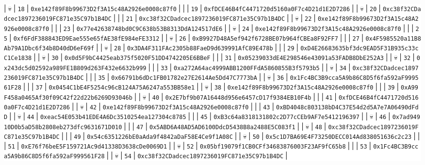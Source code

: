 | 💀 | `18` | `0xe142f89F8b99673D2f3A15c48A2926e0008c87f0` |
|  | `19` | `0xfDCE46B4fC4471720d5160a0F7c4D21d1E2D7286` |
| 💀 | `20` | `0xc38f32CDadcec1897236019FC871e35C97b1B4DC` |
|  | `21` | `0xc38f32CDadcec1897236019FC871e35C97b1B4DC` |
| 💀 | `22` | `0xe142f89F8b99673D2f3A15c48A2926e0008c87f0` |
|  | `23` | `0x77e42638748bd0C9C638b53B8313DdA124517dE6` |
| 💀 | `24` | `0xe142f89F8b99673D2f3A15c48A2926e0008c87f0` |
|  | `25` | `0xf6FdF388843ED9Eae555e65fAE38fE984eFE3312` |
| 💀 | `26` | `0xB9927D48A5ef942f6728BE07b964fCBEa8F92FF7` |
|  | `27` | `0x4F5985520a11B8Ab79A1Dbc6f34b8D40dD6eF69f` |
| 💀 | `28` | `0x3DA4F311FAc2305b88FaeD9d639991AfC89E478b` |
|  | `29` | `0xD4E26683635bf3dc9EAD5F31B935c33cC1Ce1838` |
| 💀 | `30` | `0x0d5F9bC4425eab375f5020F51DD4742205E6BBeF` |
|  | `31` | `0x05239033dE4E298546e43091a53FADB8DbE252A3` |
| 💀 | `32` | `0x243dc5d02592a989FE1B809d263F432e6632b999` |
|  | `33` | `0xa272A64ac4999ABB1200FFdA5860855B3f5793b5` |
| 💀 | `34` | `0xc38f32CDadcec1897236019FC871e35C97b1B4DC` |
|  | `35` | `0x66791b6dDc1FB01782e27E2614Ae5Dd47C7773bA` |
| 💀 | `36` | `0x1Fc4BC3B9cca5A9b86C8D5f6fa592aF999561F28` |
|  | `37` | `0x0454C1bE4F5254c96cB124A75A6247a553BB58e1` |
| 💀 | `38` | `0xe142f89F8b99673D2f3A15c48A2926e0008c87f0` |
|  | `39` | `0xA99F458a0465Af30f09C42f22d22b6269D93046b` |
| 💀 | `40` | `0x2E7bf9b07A16448d956e6457cD17f9384EB10F4b` |
|  | `41` | `0xfDCE46B4fC4471720d5160a0F7c4D21d1E2D7286` |
| 💀 | `42` | `0xe142f89F8b99673D2f3A15c48A2926e0008c87f0` |
|  | `43` | `0xBD4048c803138bD4C37E54d2d5A7e7A06490dFdD` |
| 💀 | `44` | `0xeac54E053b41EDE4A6Dc3510254ea127304c8785` |
|  | `45` | `0xB3c64a8318131802c2D77cCEb9AF7e5412196397` |
| 💀 | `46` | `0x7ad94910D0b5aD58b2808eb273dfc9631671D010` |
|  | `47` | `0x5ABD6A48AD5AD6100DdcD5438B8a2488E5C083f1` |
| 💀 | `48` | `0xc38f32CDadcec1897236019FC871e35C97b1B4DC` |
|  | `49` | `0x54c6351226bE0aAda9f4842aDaF58E4Ce9f1A08C` |
| 💀 | `50` | `0x5c1D7BA69E4F73250DECC014Ad838051636c2c23` |
|  | `51` | `0xE76f76beE5F159721Ac9d41338D3638cDe0069D1` |
| 💀 | `52` | `0x05bf19079f1CB0CFf34683876003F23AF9fC65b8` |
|  | `53` | `0x1Fc4BC3B9cca5A9b86C8D5f6fa592aF999561F28` |
| 💀 | `54` | `0xc38f32CDadcec1897236019FC871e35C97b1B4DC` |